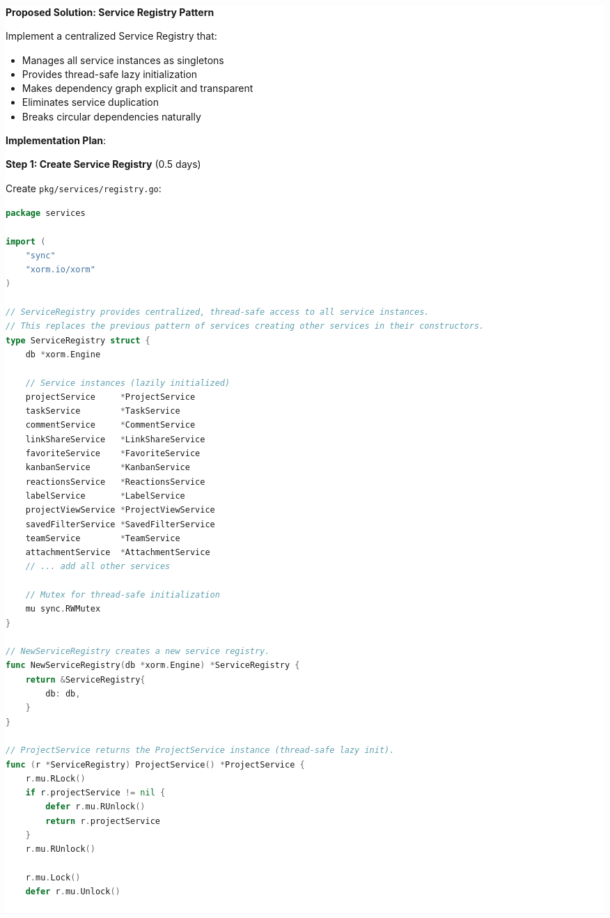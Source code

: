 **Proposed Solution: Service Registry Pattern**

Implement a centralized Service Registry that:
- Manages all service instances as singletons
- Provides thread-safe lazy initialization
- Makes dependency graph explicit and transparent
- Eliminates service duplication
- Breaks circular dependencies naturally

**Implementation Plan**:

**Step 1: Create Service Registry** (0.5 days)

Create `pkg/services/registry.go`:

```go
package services

import (
    "sync"
    "xorm.io/xorm"
)

// ServiceRegistry provides centralized, thread-safe access to all service instances.
// This replaces the previous pattern of services creating other services in their constructors.
type ServiceRegistry struct {
    db *xorm.Engine
    
    // Service instances (lazily initialized)
    projectService     *ProjectService
    taskService        *TaskService
    commentService     *CommentService
    linkShareService   *LinkShareService
    favoriteService    *FavoriteService
    kanbanService      *KanbanService
    reactionsService   *ReactionsService
    labelService       *LabelService
    projectViewService *ProjectViewService
    savedFilterService *SavedFilterService
    teamService        *TeamService
    attachmentService  *AttachmentService
    // ... add all other services
    
    // Mutex for thread-safe initialization
    mu sync.RWMutex
}

// NewServiceRegistry creates a new service registry.
func NewServiceRegistry(db *xorm.Engine) *ServiceRegistry {
    return &ServiceRegistry{
        db: db,
    }
}

// ProjectService returns the ProjectService instance (thread-safe lazy init).
func (r *ServiceRegistry) ProjectService() *ProjectService {
    r.mu.RLock()
    if r.projectService != nil {
        defer r.mu.RUnlock()
        return r.projectService
    }
    r.mu.RUnlock()
    
    r.mu.Lock()
    defer r.mu.Unlock()
    
```